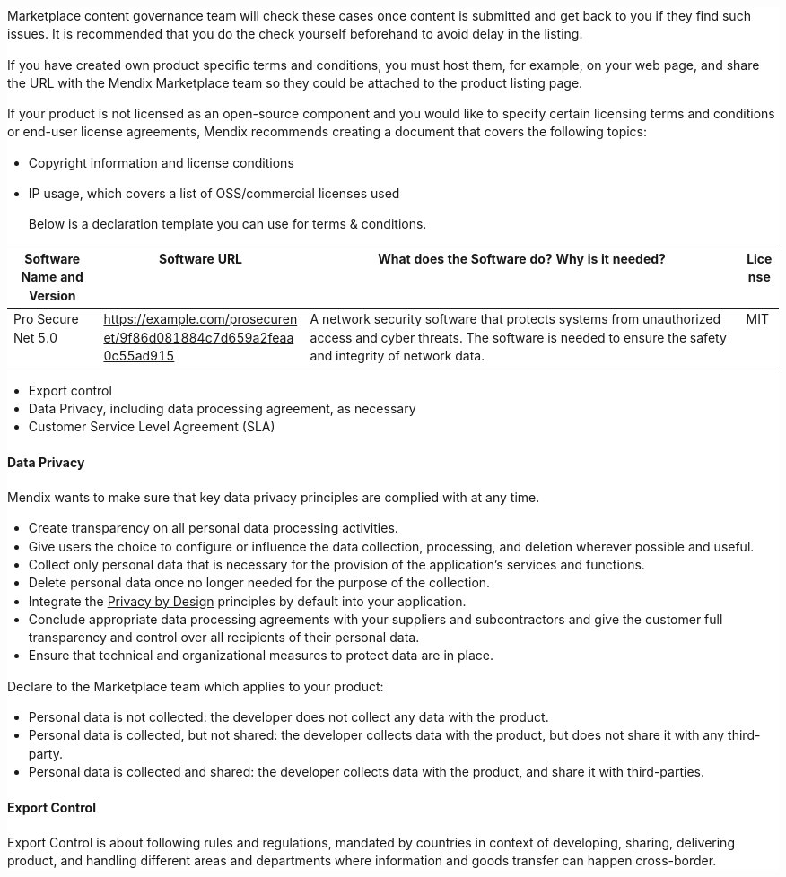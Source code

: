 Marketplace content governance team will check these cases once content is  submitted and get back to you if they find such issues. It is recommended that you do the check yourself beforehand to avoid delay in the listing.

If you have created own product specific terms and conditions, you must host them, for example, on your web page, and share the URL with the Mendix Marketplace team so they could be attached to the product listing page.

If your product is not licensed as an open-source component and you would like to specify certain licensing terms and conditions or end-user license agreements, Mendix recommends creating a document that covers the following topics:

- Copyright information and license conditions

- IP usage, which covers a list of OSS/commercial licenses used

  Below is a declaration template you can use for terms & conditions.

| Software Name and Version | Software URL | What does the Software do? Why is it needed? | License |
| ------------------------- | ------------ | -------------------------------------------- | ------- |
| Pro Secure Net 5.0 | https://example.com/prosecurenet/9f86d081884c7d659a2feaa0c55ad915 | A network security software that protects systems from unauthorized access and cyber threats. The software is needed to ensure the safety and integrity of network data. | MIT |

- Export control
- Data Privacy, including data processing agreement, as necessary 
- Customer Service Level Agreement (SLA)

#### Data Privacy

Mendix wants to make sure that key data privacy principles are complied with at any time. 

* Create transparency on all personal data processing activities. 
* Give users the choice to configure or influence the data collection, processing, and deletion wherever possible and useful. 
* Collect only personal data that is necessary for the provision of the application’s services and functions. 
* Delete personal data once no longer needed for the purpose of the collection. 
* Integrate the [Privacy by Design](https://gdpr-info.eu/issues/privacy-by-design/) principles by default into your application. 
* Conclude appropriate data processing agreements with your suppliers and subcontractors and give the customer full transparency and control over all recipients of their personal data.  
* Ensure that technical and organizational measures to protect data are in place.

Declare to the Marketplace team which applies to your product:

* Personal data is not collected: the developer does not collect any data with the product.
* Personal data is collected, but not shared: the developer collects data with the product, but does not share it with any third-party.
* Personal data is collected and shared: the developer collects data with the product, and share it with third-parties.

#### Export Control

Export Control is about following rules and regulations, mandated by countries in context of developing, sharing, delivering product, and handling different areas and departments where information and goods transfer can happen cross-border. 
